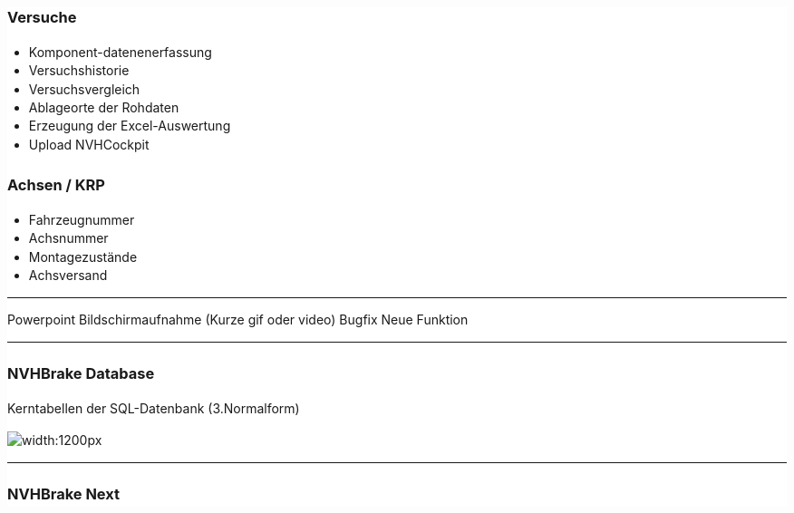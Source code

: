</div>

<div class="column-30">

### Versuche

- Komponent-datenenerfassung
- Versuchshistorie
- Versuchsvergleich
- Ablageorte der Rohdaten
- Erzeugung der Excel-Auswertung
- Upload NVHCockpit

</div>

<div class="column-30">

### Achsen / KRP

- Fahrzeugnummer
- Achsnummer
- Montagezustände
- Achsversand

</div>


</div>


---

Powerpoint Bildschirmaufnahme (Kurze gif oder video)
Bugfix
Neue Funktion

---



### NVHBrake Database

<div class="text-xs">

Kerntabellen der SQL-Datenbank (3.Normalform)

</div>


![width:1200px](img/DatenbankBase.png)

---

### NVHBrake Next



<div class="row">

<div class="column-70">
